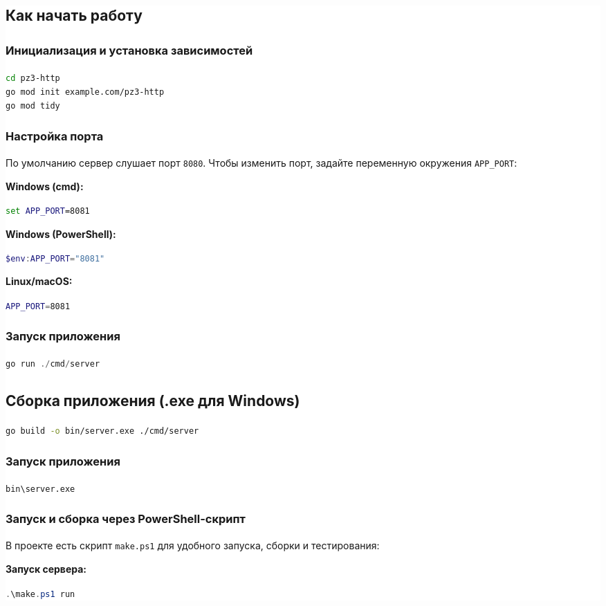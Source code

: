 
## Как начать работу

### Инициализация и установка зависимостей

```sh
cd pz3-http
go mod init example.com/pz3-http
go mod tidy
```

### Настройка порта

По умолчанию сервер слушает порт `8080`. Чтобы изменить порт, задайте переменную окружения `APP_PORT`:

**Windows (cmd):**
```cmd
set APP_PORT=8081
```

**Windows (PowerShell):**
```powershell
$env:APP_PORT="8081"
```

**Linux/macOS:**
```sh
APP_PORT=8081
```

### Запуск приложения

```powershell
go run ./cmd/server
```

## Сборка приложения (.exe для Windows)

```sh
go build -o bin/server.exe ./cmd/server
```

### Запуск приложения

```sh
bin\server.exe
```

### Запуск и сборка через PowerShell-скрипт

В проекте есть скрипт `make.ps1` для удобного запуска, сборки и тестирования:

**Запуск сервера:**
```powershell
.\make.ps1 run
```
